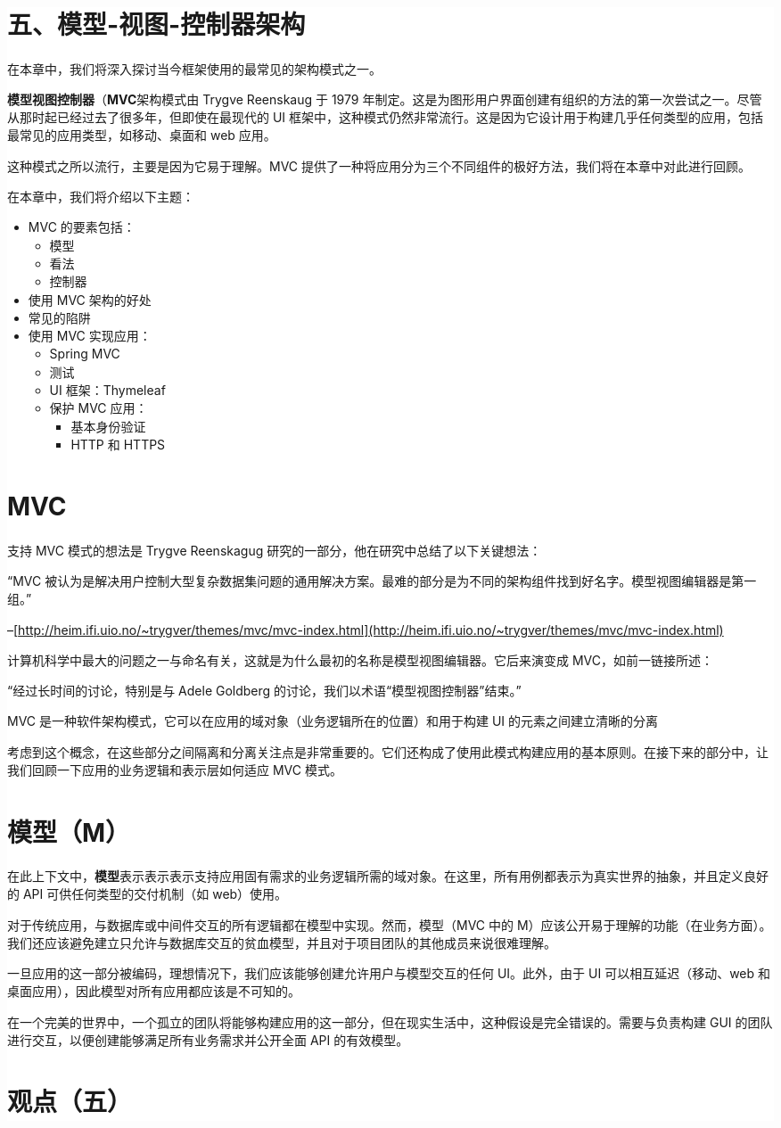 # 五、模型-视图-控制器架构

在本章中，我们将深入探讨当今框架使用的最常见的架构模式之一。

**模型视图控制器**（**MVC**架构模式由 Trygve Reenskaug 于 1979 年制定。这是为图形用户界面创建有组织的方法的第一次尝试之一。尽管从那时起已经过去了很多年，但即使在最现代的 UI 框架中，这种模式仍然非常流行。这是因为它设计用于构建几乎任何类型的应用，包括最常见的应用类型，如移动、桌面和 web 应用。

这种模式之所以流行，主要是因为它易于理解。MVC 提供了一种将应用分为三个不同组件的极好方法，我们将在本章中对此进行回顾。

在本章中，我们将介绍以下主题：

*   MVC 的要素包括：
    *   模型
    *   看法
    *   控制器
*   使用 MVC 架构的好处
*   常见的陷阱
*   使用 MVC 实现应用：
    *   Spring MVC
    *   测试
    *   UI 框架：Thymeleaf
    *   保护 MVC 应用：
        *   基本身份验证
        *   HTTP 和 HTTPS

# MVC

支持 MVC 模式的想法是 Trygve Reenskagug 研究的一部分，他在研究中总结了以下关键想法：

“MVC 被认为是解决用户控制大型复杂数据集问题的通用解决方案。最难的部分是为不同的架构组件找到好名字。模型视图编辑器是第一组。”

–[http://heim.ifi.uio.no/~trygver/themes/mvc/mvc-index.html](http://heim.ifi.uio.no/~trygver/themes/mvc/mvc-index.html)

计算机科学中最大的问题之一与命名有关，这就是为什么最初的名称是模型视图编辑器。它后来演变成 MVC，如前一链接所述：

“经过长时间的讨论，特别是与 Adele Goldberg 的讨论，我们以术语“模型视图控制器”结束。”

MVC 是一种软件架构模式，它可以在应用的域对象（业务逻辑所在的位置）和用于构建 UI 的元素之间建立清晰的分离

考虑到这个概念，在这些部分之间隔离和分离关注点是非常重要的。它们还构成了使用此模式构建应用的基本原则。在接下来的部分中，让我们回顾一下应用的业务逻辑和表示层如何适应 MVC 模式。

# 模型（M）

在此上下文中，**模型**表示表示表示支持应用固有需求的业务逻辑所需的域对象。在这里，所有用例都表示为真实世界的抽象，并且定义良好的 API 可供任何类型的交付机制（如 web）使用。

对于传统应用，与数据库或中间件交互的所有逻辑都在模型中实现。然而，模型（MVC 中的 M）应该公开易于理解的功能（在业务方面）。我们还应该避免建立只允许与数据库交互的贫血模型，并且对于项目团队的其他成员来说很难理解。

一旦应用的这一部分被编码，理想情况下，我们应该能够创建允许用户与模型交互的任何 UI。此外，由于 UI 可以相互延迟（移动、web 和桌面应用），因此模型对所有应用都应该是不可知的。

在一个完美的世界中，一个孤立的团队将能够构建应用的这一部分，但在现实生活中，这种假设是完全错误的。需要与负责构建 GUI 的团队进行交互，以便创建能够满足所有业务需求并公开全面 API 的有效模型。

# 观点（五）

